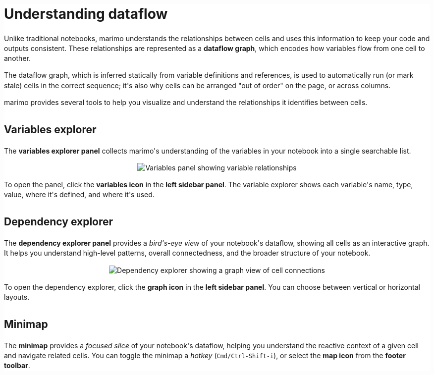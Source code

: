 # Understanding dataflow

Unlike traditional notebooks, marimo understands the relationships between
cells and uses this information to keep your code and outputs consistent. These
relationships are represented as a **dataflow graph**, which encodes how
variables flow from one cell to another.

The dataflow graph, which is inferred statically from variable definitions and
references, is used to automatically run (or mark stale) cells in the correct
sequence; it's also why cells can be arranged "out of order" on the page, or
across columns.

marimo provides several tools to help you visualize and understand the
relationships it identifies between cells.

## Variables explorer

The **variables explorer panel** collects marimo's understanding of the
variables in your notebook into a single searchable list. 

<div align="center">
<picture>
  <source srcset="/_static/docs-variables-panel.webp" type="image/webp">
  <img src="/_static/docs-variables-panel.jpg" alt="Variables panel showing variable relationships" style="max-width: 700px; width: 100%;" />
</picture>
</div>

To open the panel, click the **variables icon** in the **left sidebar panel**.
The variable explorer shows each variable's name, type, value, where it's
defined, and where it's used.

## Dependency explorer

The **dependency explorer panel** provides a _bird's-eye view_ of your
notebook's dataflow, showing all cells as an interactive graph. It helps you
understand high-level patterns, overall connectedness, and the broader
structure of your notebook.

<div align="center">
<picture>
  <source srcset="/_static/docs-dependency-explorer.webp" type="image/webp">
  <img src="/_static/docs-dependency-explorer.jpg" alt="Dependency explorer showing a graph view of cell connections" style="max-width: 700px; width: 100%;" />
</picture>
</div>

To open the dependency explorer, click the **graph icon** in the **left sidebar
panel**. You can choose between vertical or horizontal layouts.

## Minimap

The **minimap** provides a _focused slice_ of your notebook's dataflow, helping
you understand the reactive context of a given cell and navigate related cells.
You can toggle the minimap a _hotkey_ (`Cmd/Ctrl-Shift-i`), or select the **map
icon** from the **footer toolbar**.
